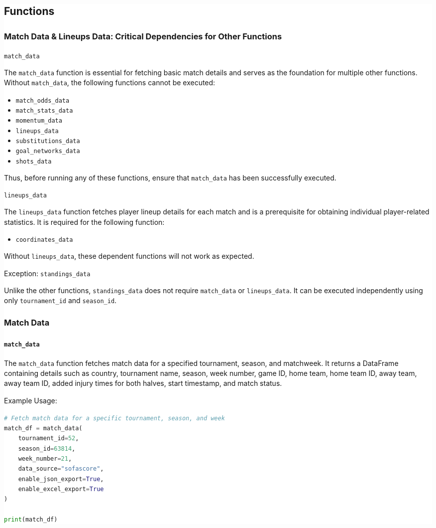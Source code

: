 ## Functions

### Match Data & Lineups Data: Critical Dependencies for Other Functions

`match_data`

The `match_data` function is essential for fetching basic match details and serves as the foundation for multiple other functions. Without `match_data`, the following functions cannot be executed:

* `match_odds_data`
* `match_stats_data`
* `momentum_data`
* `lineups_data`
* `substitutions_data`
* `goal_networks_data`
* `shots_data`

Thus, before running any of these functions, ensure that `match_data` has been successfully executed.

`lineups_data`

The `lineups_data` function fetches player lineup details for each match and is a prerequisite for obtaining individual player-related statistics. It is required for the following function:

* `coordinates_data`

Without `lineups_data`, these dependent functions will not work as expected.

Exception: `standings_data`

Unlike the other functions, `standings_data` does not require `match_data` or `lineups_data`. It can be executed independently using only `tournament_id` and `season_id`.

### Match Data

#### `match_data`

The `match_data` function fetches match data for a specified tournament, season, and matchweek. It returns a DataFrame containing details such as country, tournament name, season, week number, game ID, home team, home team ID, away team, away team ID, added injury times for both halves, start timestamp, and match status.

Example Usage:

```python
# Fetch match data for a specific tournament, season, and week
match_df = match_data(
    tournament_id=52,
    season_id=63814,
    week_number=21,
    data_source="sofascore",
    enable_json_export=True,
    enable_excel_export=True
)

print(match_df)
```
